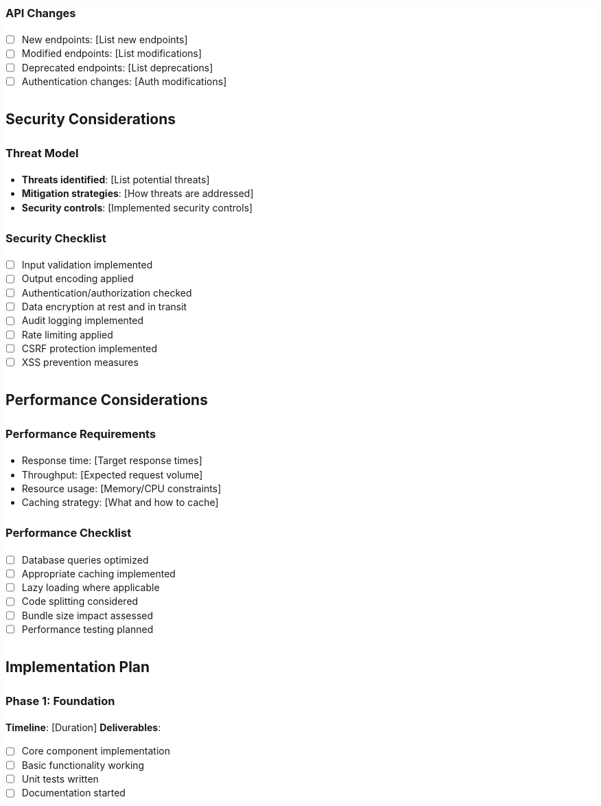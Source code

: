 ### API Changes
- [ ] New endpoints: [List new endpoints]
- [ ] Modified endpoints: [List modifications]
- [ ] Deprecated endpoints: [List deprecations]
- [ ] Authentication changes: [Auth modifications]

## Security Considerations

### Threat Model
- **Threats identified**: [List potential threats]
- **Mitigation strategies**: [How threats are addressed]
- **Security controls**: [Implemented security controls]

### Security Checklist
- [ ] Input validation implemented
- [ ] Output encoding applied
- [ ] Authentication/authorization checked
- [ ] Data encryption at rest and in transit
- [ ] Audit logging implemented
- [ ] Rate limiting applied
- [ ] CSRF protection implemented
- [ ] XSS prevention measures

## Performance Considerations

### Performance Requirements
- Response time: [Target response times]
- Throughput: [Expected request volume]
- Resource usage: [Memory/CPU constraints]
- Caching strategy: [What and how to cache]

### Performance Checklist
- [ ] Database queries optimized
- [ ] Appropriate caching implemented
- [ ] Lazy loading where applicable
- [ ] Code splitting considered
- [ ] Bundle size impact assessed
- [ ] Performance testing planned

## Implementation Plan

### Phase 1: Foundation
**Timeline**: [Duration]
**Deliverables**:
- [ ] Core component implementation
- [ ] Basic functionality working
- [ ] Unit tests written
- [ ] Documentation started
